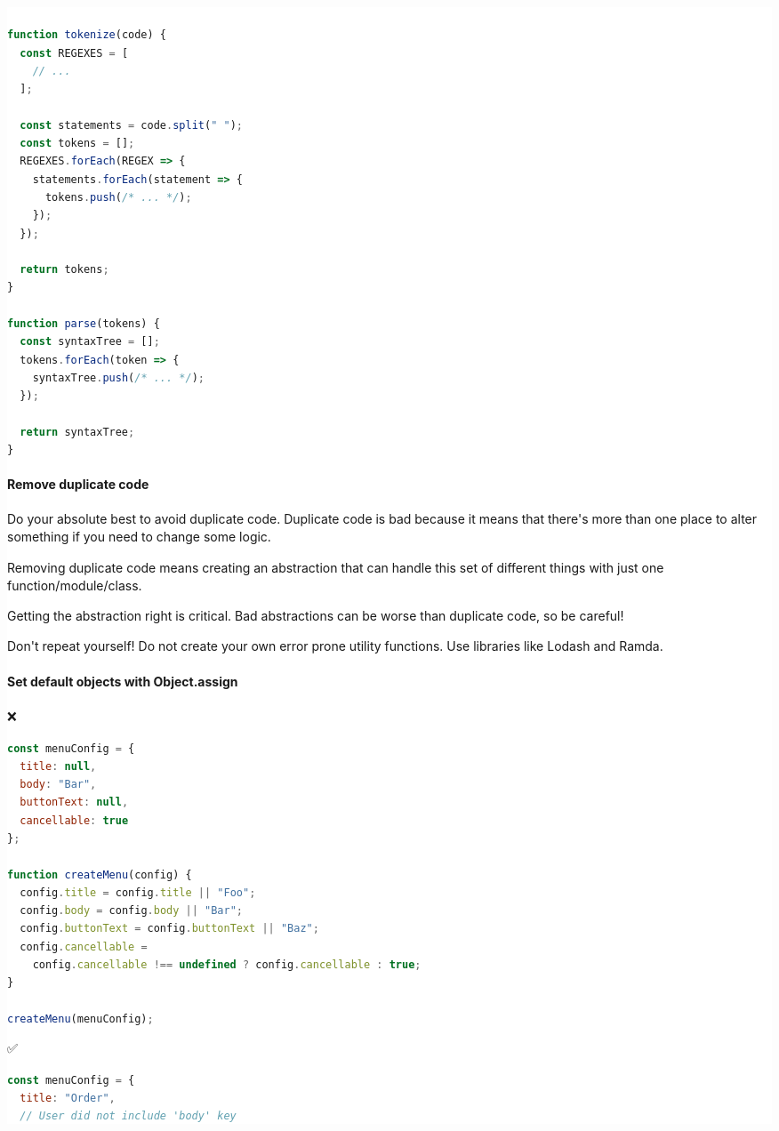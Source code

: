 ```javascript

function tokenize(code) {
  const REGEXES = [
    // ...
  ];

  const statements = code.split(" ");
  const tokens = [];
  REGEXES.forEach(REGEX => {
    statements.forEach(statement => {
      tokens.push(/* ... */);
    });
  });

  return tokens;
}

function parse(tokens) {
  const syntaxTree = [];
  tokens.forEach(token => {
    syntaxTree.push(/* ... */);
  });

  return syntaxTree;
}
```

#### Remove duplicate code
Do your absolute best to avoid duplicate code. Duplicate code is bad because it means that there's more than one place to alter something if you need to change some logic.  
  
Removing duplicate code means creating an abstraction that can handle this set of different things with just one function/module/class.  
  
Getting the abstraction right is critical. Bad abstractions can be worse than duplicate code, so be careful!  
  
Don't repeat yourself! Do not create your own error prone utility functions. Use libraries like Lodash and Ramda.

#### Set default objects with Object.assign
:x:
```javascript
const menuConfig = {
  title: null,
  body: "Bar",
  buttonText: null,
  cancellable: true
};

function createMenu(config) {
  config.title = config.title || "Foo";
  config.body = config.body || "Bar";
  config.buttonText = config.buttonText || "Baz";
  config.cancellable =
    config.cancellable !== undefined ? config.cancellable : true;
}

createMenu(menuConfig);
```
:white_check_mark:
```javascript
const menuConfig = {
  title: "Order",
  // User did not include 'body' key
```